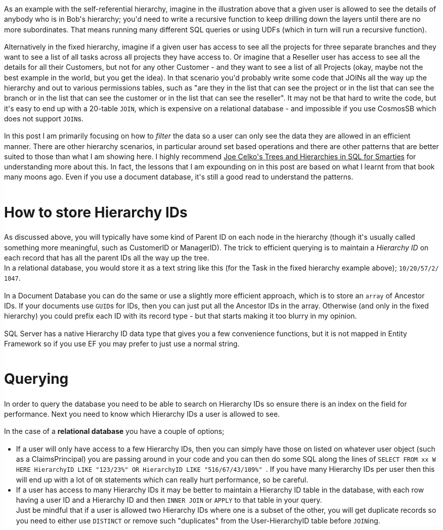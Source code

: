 As an example with the self-referential hierarchy, imagine in the illustration above that a given user is allowed to see the details of anybody who is in Bob's hierarchy; you'd need to write a recursive function to keep drilling down the layers until there are no more subordinates. That means running many different SQL queries or using UDFs (which in turn will run a recursive function).

Alternatively in the fixed hierarchy, imagine if a given user has access to see all the projects for three separate branches and they want to see a list of all tasks across all projects they have access to. Or imagine that a Reseller user has access to see all the details for all their Customers, but not for any other Customer - and they want to see a list of all Projects (okay, maybe not the best example in the world, but you get the idea). In that scenario you'd probably write some code that JOINs all the way up the hierarchy and out to various permissions tables, such as "are they in the list that can see the project or in the list that can see the branch or in the list that can see the customer or in the list that can see the reseller". It may not be that hard to write the code, but it's easy to end up with a 20-table `JOIN`, which is expensive on a relational database - and impossible if you use CosmosSB which does not support `JOIN`s.

In this post I am primarily focusing on how to *filter* the data so a user can only see the data they are allowed in an efficient manner. There are other hierarchy scenarios, in particular around set based operations and there are other patterns that are better suited to those than what I am showing here. I highly recommend [Joe Celko's Trees and Hierarchies in SQL for Smarties](https://www.amazon.co.uk/Hierarchies-Smarties-Kaufmann-Management-Systems/dp/0123877334) for understanding more about this. In fact, the lessons that I am expounding on in this post are based on what I learnt from that book many moons ago. Even if you use a document database, it's still a good read to understand the patterns.


# How to store Hierarchy IDs
As discussed above, you will typically have some kind of Parent ID on each node in the hierarchy (though it's usually called something more meaningful, such as CustomerID or ManagerID). 
The trick to efficient querying is to maintain a *Hierarchy ID* on each record that has all the parent IDs all the way up the tree.  
In a relational database, you would store it as a text string like this (for the Task in the fixed hierarchy example above);
`10/20/57/2/1047`.

In a Document Database you can do the same or use a slightly more efficient approach, which is to store an `array` of Ancestor IDs. If your documents use `GUID`s for IDs, then you can just put all the Ancestor IDs in the array. Otherwise (and only in the fixed hierarchy) you could prefix each ID with its record type - but that starts making it too blurry in my opinion.

SQL Server has a native Hierarchy ID data type that gives you a few convenience functions, but it is not mapped in Entity Framework so if you use EF you may prefer to just use a normal string.

# Querying
In order to query the database you need to be able to search on Hierarchy IDs so ensure there is an index on the field for performance. Next you need to know which Hierarchy IDs a user is allowed to see.  

In the case of a **relational database** you have a couple of options;
- If a user will only have access to a few Hierarchy IDs, then you can simply have those on listed on whatever user object (such as a ClaimsPrincipal) you are passing around in your code and you can then do some SQL along the lines of `SELECT FROM xx WHERE HierarchyID LIKE "123/23%" OR HierarchyID LIKE "516/67/43/109%" `. 
If you have many Hierarchy IDs per user then this will end up with a lot of `OR` statements which can really hurt performance, so be careful. 
- If a user has access to many Hierarchy IDs it may be better to maintain a Hierarchy ID table in the database, with each row having a user ID and a Hierarchy ID and then `INNER JOIN` or `APPLY` to that table in your query.  
Just be mindful that if a user is allowed two Hierarchy IDs where one is a subset of the other, you will get duplicate records so you need to either use `DISTINCT` or remove such "duplicates" from the User-HierarchyID table before `JOIN`ing.
